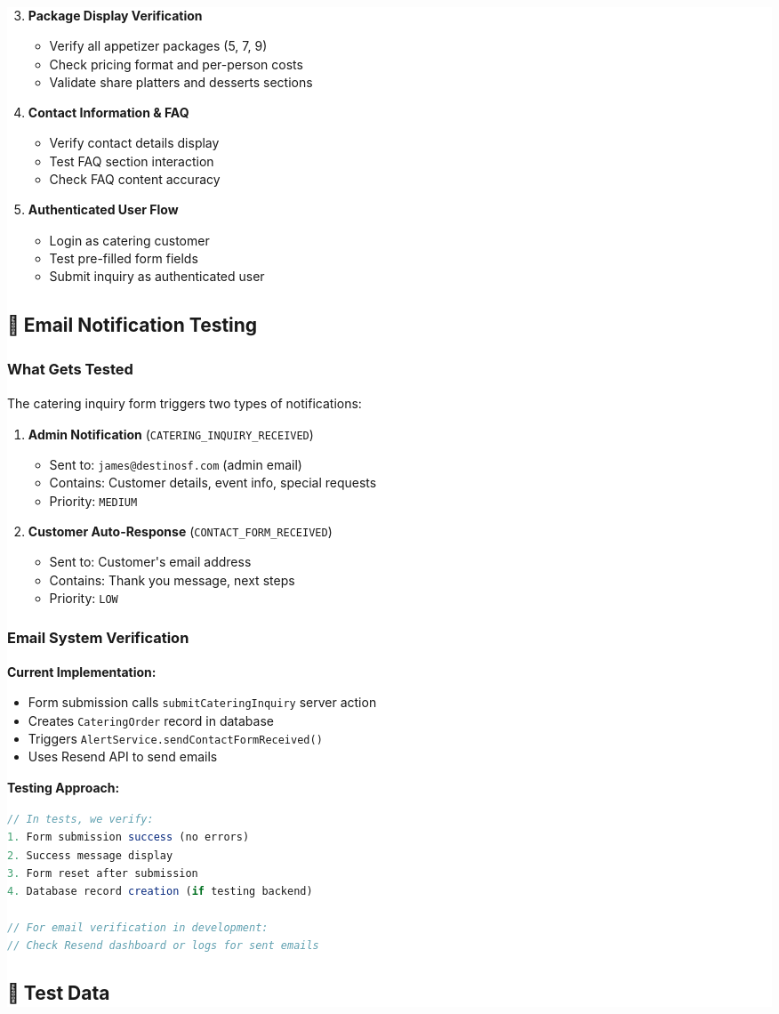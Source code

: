3. **Package Display Verification**
   - Verify all appetizer packages (5, 7, 9)
   - Check pricing format and per-person costs
   - Validate share platters and desserts sections

4. **Contact Information & FAQ**
   - Verify contact details display
   - Test FAQ section interaction
   - Check FAQ content accuracy

5. **Authenticated User Flow**
   - Login as catering customer
   - Test pre-filled form fields
   - Submit inquiry as authenticated user

## 📧 Email Notification Testing

### What Gets Tested

The catering inquiry form triggers two types of notifications:

1. **Admin Notification** (`CATERING_INQUIRY_RECEIVED`)
   - Sent to: `james@destinosf.com` (admin email)
   - Contains: Customer details, event info, special requests
   - Priority: `MEDIUM`

2. **Customer Auto-Response** (`CONTACT_FORM_RECEIVED`)
   - Sent to: Customer's email address
   - Contains: Thank you message, next steps
   - Priority: `LOW`

### Email System Verification

**Current Implementation:**
- Form submission calls `submitCateringInquiry` server action
- Creates `CateringOrder` record in database
- Triggers `AlertService.sendContactFormReceived()` 
- Uses Resend API to send emails

**Testing Approach:**
```typescript
// In tests, we verify:
1. Form submission success (no errors)
2. Success message display
3. Form reset after submission
4. Database record creation (if testing backend)

// For email verification in development:
// Check Resend dashboard or logs for sent emails
```

## 🎯 Test Data
